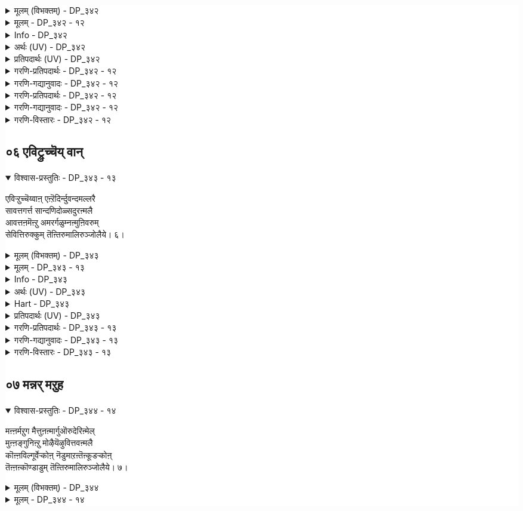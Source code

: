 <details><summary>मूलम् (विभक्तम्) - DP_३४२</summary></details>

<details><summary>मूलम् - DP_३४२ - १२</summary></details>

<details><summary>Info - DP_३४२</summary></details>

<details><summary>अर्थः (UV) - DP_३४२</summary></details>

<details><summary>प्रतिपदार्थः (UV) - DP_३४२</summary></details>

<details><summary>गरणि-प्रतिपदार्थः - DP_३४२ - १२</summary></details>

<details><summary>गरणि-गद्यानुवादः - DP_३४२ - १२</summary></details>

<details><summary>गरणि-प्रतिपदार्थः - DP_३४२ - १२</summary></details>

<details><summary>गरणि-गद्यानुवादः - DP_३४२ - १२</summary></details>

<details><summary>गरणि-विस्तारः - DP_३४२ - १२</summary></details>

## ०६  एविट्रुच्चॆय् वान्

<details open><summary>विश्वास-प्रस्तुतिः - DP_३४३ - १३</summary>

एविऱ्ऱुच्चॆय्वाऩ् एऩ्ऱॆदिर्न्दुवन्दमल्लरै  
सावत्तगर्त्त सान्दणिदोळ्सदुरऩ्मलै  
आवत्तऩमॆऩ्ऱु अमरर्गळुम्नऩ्मुऩिवरुम्  
सेवित्तिरुक्कुम् तॆऩ्तिरुमालिरुञ्जोलैये। ६।
</details>

<details><summary>मूलम् (विभक्तम्) - DP_३४३</summary></details>

<details><summary>मूलम् - DP_३४३ - १३</summary></details>

<details><summary>Info - DP_३४३</summary></details>

<details><summary>अर्थः (UV) - DP_३४३</summary></details>

<details><summary>Hart - DP_३४३</summary></details>

<details><summary>प्रतिपदार्थः (UV) - DP_३४३</summary></details>

<details><summary>गरणि-प्रतिपदार्थः - DP_३४३ - १३</summary></details>

<details><summary>गरणि-गद्यानुवादः - DP_३४३ - १३</summary></details>

<details><summary>गरणि-विस्तारः - DP_३४३ - १३</summary></details>

## ०७  मन्नर् मऱुह

<details open><summary>विश्वास-प्रस्तुतिः - DP_३४४ - १४</summary>

मऩ्ऩर्मऱुग मैत्तुऩऩ्मार्गुऒरुदेरिऩ्मेल्  
मुऩ्ऩङ्गुनिऩ्ऱु मोऴैयॆऴुवित्तवऩ्मलै  
कॊऩ्ऩविल्गूर्वेऱ्कोऩ् नॆडुमाऱऩ्तॆऩ्कूडऱ्कोऩ्  
तॆऩ्ऩऩ्कॊण्डाडुम् तॆऩ्तिरुमालिरुञ्जोलैये। ७।
</details>

<details><summary>मूलम् (विभक्तम्) - DP_३४४</summary></details>

<details><summary>मूलम् - DP_३४४ - १४</summary></details>
